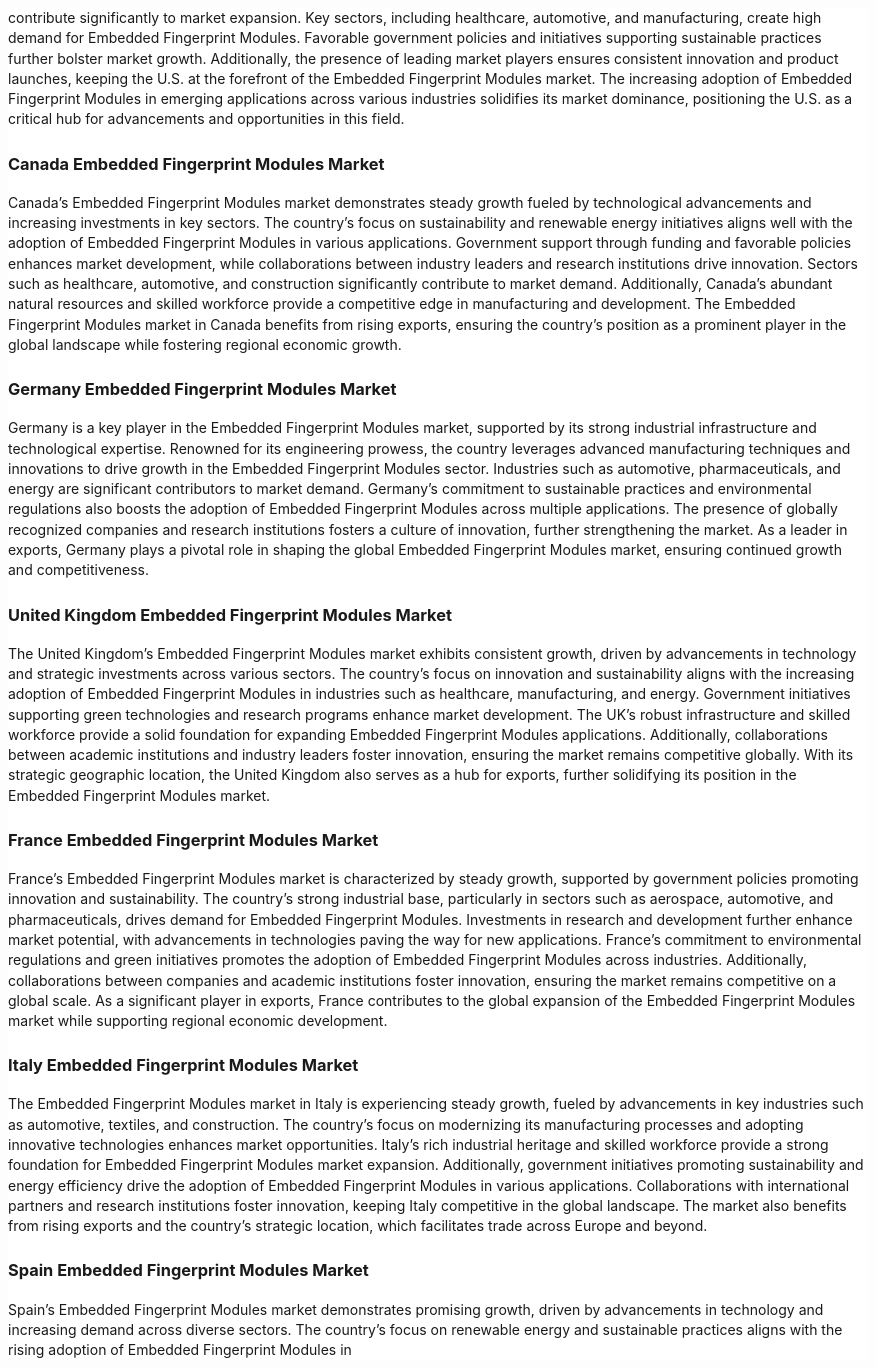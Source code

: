 contribute significantly to market expansion. Key sectors, including healthcare, automotive, and manufacturing, create high demand for Embedded Fingerprint Modules. Favorable government policies and initiatives supporting sustainable practices further bolster market growth. Additionally, the presence of leading market players ensures consistent innovation and product launches, keeping the U.S. at the forefront of the Embedded Fingerprint Modules market. The increasing adoption of Embedded Fingerprint Modules in emerging applications across various industries solidifies its market dominance, positioning the U.S. as a critical hub for advancements and opportunities in this field.</p><h3>Canada Embedded Fingerprint Modules Market</h3><p>Canada&rsquo;s Embedded Fingerprint Modules market demonstrates steady growth fueled by technological advancements and increasing investments in key sectors. The country&rsquo;s focus on sustainability and renewable energy initiatives aligns well with the adoption of Embedded Fingerprint Modules in various applications. Government support through funding and favorable policies enhances market development, while collaborations between industry leaders and research institutions drive innovation. Sectors such as healthcare, automotive, and construction significantly contribute to market demand. Additionally, Canada&rsquo;s abundant natural resources and skilled workforce provide a competitive edge in manufacturing and development. The Embedded Fingerprint Modules market in Canada benefits from rising exports, ensuring the country&rsquo;s position as a prominent player in the global landscape while fostering regional economic growth.</p><h3>Germany Embedded Fingerprint Modules Market</h3><p>Germany is a key player in the Embedded Fingerprint Modules market, supported by its strong industrial infrastructure and technological expertise. Renowned for its engineering prowess, the country leverages advanced manufacturing techniques and innovations to drive growth in the Embedded Fingerprint Modules sector. Industries such as automotive, pharmaceuticals, and energy are significant contributors to market demand. Germany&rsquo;s commitment to sustainable practices and environmental regulations also boosts the adoption of Embedded Fingerprint Modules across multiple applications. The presence of globally recognized companies and research institutions fosters a culture of innovation, further strengthening the market. As a leader in exports, Germany plays a pivotal role in shaping the global Embedded Fingerprint Modules market, ensuring continued growth and competitiveness.</p><h3>United Kingdom Embedded Fingerprint Modules Market</h3><p>The United Kingdom&rsquo;s Embedded Fingerprint Modules market exhibits consistent growth, driven by advancements in technology and strategic investments across various sectors. The country&rsquo;s focus on innovation and sustainability aligns with the increasing adoption of Embedded Fingerprint Modules in industries such as healthcare, manufacturing, and energy. Government initiatives supporting green technologies and research programs enhance market development. The UK&rsquo;s robust infrastructure and skilled workforce provide a solid foundation for expanding Embedded Fingerprint Modules applications. Additionally, collaborations between academic institutions and industry leaders foster innovation, ensuring the market remains competitive globally. With its strategic geographic location, the United Kingdom also serves as a hub for exports, further solidifying its position in the Embedded Fingerprint Modules market.</p><h3>France Embedded Fingerprint Modules Market</h3><p>France&rsquo;s Embedded Fingerprint Modules market is characterized by steady growth, supported by government policies promoting innovation and sustainability. The country&rsquo;s strong industrial base, particularly in sectors such as aerospace, automotive, and pharmaceuticals, drives demand for Embedded Fingerprint Modules. Investments in research and development further enhance market potential, with advancements in technologies paving the way for new applications. France&rsquo;s commitment to environmental regulations and green initiatives promotes the adoption of Embedded Fingerprint Modules across industries. Additionally, collaborations between companies and academic institutions foster innovation, ensuring the market remains competitive on a global scale. As a significant player in exports, France contributes to the global expansion of the Embedded Fingerprint Modules market while supporting regional economic development.</p><h3>Italy Embedded Fingerprint Modules Market</h3><p>The Embedded Fingerprint Modules market in Italy is experiencing steady growth, fueled by advancements in key industries such as automotive, textiles, and construction. The country&rsquo;s focus on modernizing its manufacturing processes and adopting innovative technologies enhances market opportunities. Italy&rsquo;s rich industrial heritage and skilled workforce provide a strong foundation for Embedded Fingerprint Modules market expansion. Additionally, government initiatives promoting sustainability and energy efficiency drive the adoption of Embedded Fingerprint Modules in various applications. Collaborations with international partners and research institutions foster innovation, keeping Italy competitive in the global landscape. The market also benefits from rising exports and the country&rsquo;s strategic location, which facilitates trade across Europe and beyond.</p><h3>Spain Embedded Fingerprint Modules Market</h3><p>Spain&rsquo;s Embedded Fingerprint Modules market demonstrates promising growth, driven by advancements in technology and increasing demand across diverse sectors. The country&rsquo;s focus on renewable energy and sustainable practices aligns with the rising adoption of Embedded Fingerprint Modules in